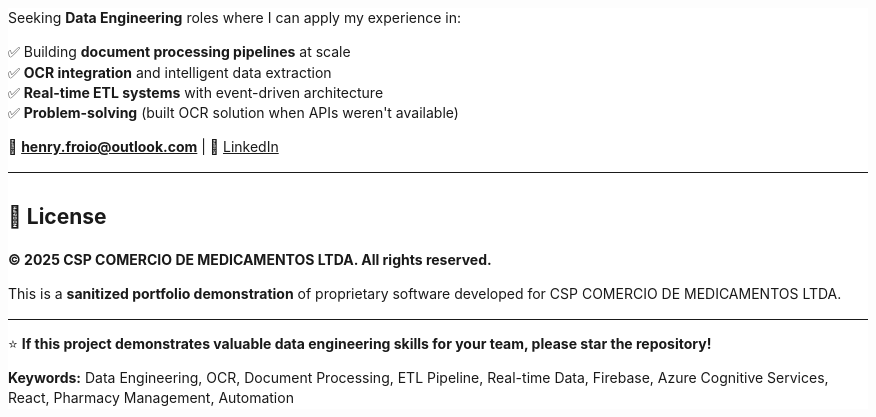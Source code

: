 Seeking **Data Engineering** roles where I can apply my experience in:

✅ Building **document processing pipelines** at scale  
✅ **OCR integration** and intelligent data extraction  
✅ **Real-time ETL systems** with event-driven architecture  
✅ **Problem-solving** (built OCR solution when APIs weren't available)

📧 **henry.froio@outlook.com** | 💼 [LinkedIn](https://linkedin.com/in/henry-froio-827816238/)

---

## 📄 License

**© 2025 CSP COMERCIO DE MEDICAMENTOS LTDA. All rights reserved.**

This is a **sanitized portfolio demonstration** of proprietary software developed for CSP COMERCIO DE MEDICAMENTOS LTDA.

---

⭐ **If this project demonstrates valuable data engineering skills for your team, please star the repository!**

**Keywords:** Data Engineering, OCR, Document Processing, ETL Pipeline, Real-time Data, Firebase, Azure Cognitive Services, React, Pharmacy Management, Automation
